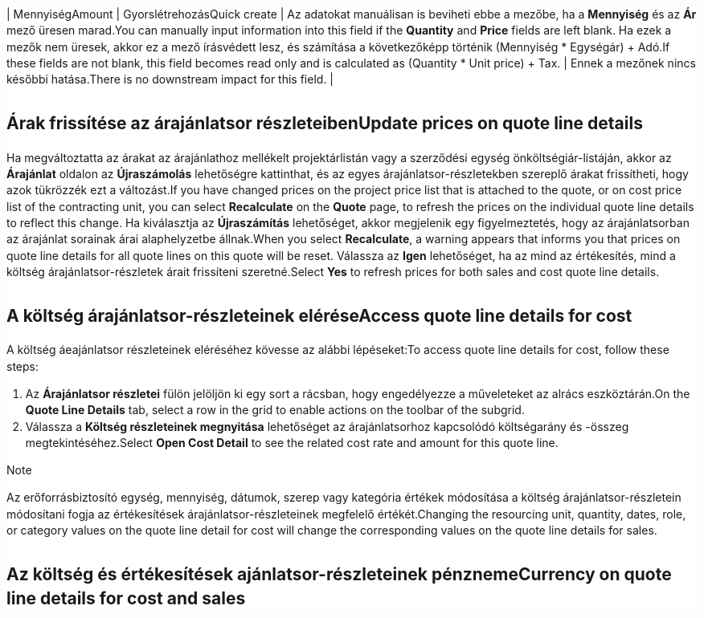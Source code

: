 | <span data-ttu-id="5e8e7-198">Mennyiség</span><span class="sxs-lookup"><span data-stu-id="5e8e7-198">Amount</span></span> | <span data-ttu-id="5e8e7-199">Gyorslétrehozás</span><span class="sxs-lookup"><span data-stu-id="5e8e7-199">Quick create</span></span> | <span data-ttu-id="5e8e7-200">Az adatokat manuálisan is beviheti ebbe a mezőbe, ha a **Mennyiség** és az **Ár** mező üresen marad.</span><span class="sxs-lookup"><span data-stu-id="5e8e7-200">You can manually input information into this field if the **Quantity** and **Price** fields are left blank.</span></span> <span data-ttu-id="5e8e7-201">Ha ezek a mezők nem üresek, akkor ez a mező írásvédett lesz, és számítása a következőképp történik (Mennyiség \* Egységár) + Adó.</span><span class="sxs-lookup"><span data-stu-id="5e8e7-201">If these fields are not blank, this field becomes read only and is calculated as (Quantity \* Unit price) + Tax.</span></span> | <span data-ttu-id="5e8e7-202">Ennek a mezőnek nincs későbbi hatása.</span><span class="sxs-lookup"><span data-stu-id="5e8e7-202">There is no downstream impact for this field.</span></span> |

## <a name="update-prices-on-quote-line-details"></a><span data-ttu-id="5e8e7-203">Árak frissítése az árajánlatsor részleteiben</span><span class="sxs-lookup"><span data-stu-id="5e8e7-203">Update prices on quote line details</span></span>

<span data-ttu-id="5e8e7-204">Ha megváltoztatta az árakat az árajánlathoz mellékelt projektárlistán vagy a szerződési egység önköltségiár-listáján, akkor az **Árajánlat** oldalon az **Újraszámolás** lehetőségre kattinthat, és az egyes árajánlatsor-részletekben szereplő árakat frissítheti, hogy azok tükrözzék ezt a változást.</span><span class="sxs-lookup"><span data-stu-id="5e8e7-204">If you have changed prices on the project price list that is attached to the quote, or on cost price list of the contracting unit, you can select **Recalculate** on the **Quote** page, to refresh the prices on the individual quote line details to reflect this change.</span></span> <span data-ttu-id="5e8e7-205">Ha kiválasztja az **Újraszámítás** lehetőséget, akkor megjelenik egy figyelmeztetés, hogy az árajánlatsorban az árajánlat sorainak árai alaphelyzetbe állnak.</span><span class="sxs-lookup"><span data-stu-id="5e8e7-205">When you select **Recalculate**, a warning appears that informs you that prices on quote line details for all quote lines on this quote will be reset.</span></span> <span data-ttu-id="5e8e7-206">Válassza az **Igen** lehetőséget, ha az mind az értékesítés, mind a költség árajánlatsor-részletek árait frissíteni szeretné.</span><span class="sxs-lookup"><span data-stu-id="5e8e7-206">Select **Yes** to refresh prices for both sales and cost quote line details.</span></span>

## <a name="access-quote-line-details-for-cost"></a><span data-ttu-id="5e8e7-207">A költség árajánlatsor-részleteinek elérése</span><span class="sxs-lookup"><span data-stu-id="5e8e7-207">Access quote line details for cost</span></span>

<span data-ttu-id="5e8e7-208">A költség áeajánlatsor részleteinek eléréséhez kövesse az alábbi lépéseket:</span><span class="sxs-lookup"><span data-stu-id="5e8e7-208">To access quote line details for cost, follow these steps:</span></span>

1. <span data-ttu-id="5e8e7-209">Az **Árajánlatsor részletei** fülön jelöljön ki egy sort a rácsban, hogy engedélyezze a műveleteket az alrács eszköztárán.</span><span class="sxs-lookup"><span data-stu-id="5e8e7-209">On the **Quote Line Details** tab, select a row in the grid to enable actions on the toolbar of the subgrid.</span></span> 
2. <span data-ttu-id="5e8e7-210">Válassza a **Költség részleteinek megnyitása** lehetőséget az árajánlatsorhoz kapcsolódó költségarány és -összeg megtekintéséhez.</span><span class="sxs-lookup"><span data-stu-id="5e8e7-210">Select **Open Cost Detail** to see the related cost rate and amount for this quote line.</span></span>

> [!NOTE]
> <span data-ttu-id="5e8e7-211">Az erőforrásbiztosító egység, mennyiség, dátumok, szerep vagy kategória értékek módosítása a költség árajánlatsor-részletein módosítani fogja az értékesítések árajánlatsor-részleteinek megfelelő értékét.</span><span class="sxs-lookup"><span data-stu-id="5e8e7-211">Changing the resourcing unit, quantity, dates, role, or category values on the quote line detail for cost will change the corresponding values on the quote line details for sales.</span></span>

## <a name="currency-on-quote-line-details-for-cost-and-sales"></a><span data-ttu-id="5e8e7-212">Az költség és értékesítések ajánlatsor-részleteinek pénzneme</span><span class="sxs-lookup"><span data-stu-id="5e8e7-212">Currency on quote line details for cost and sales</span></span>
